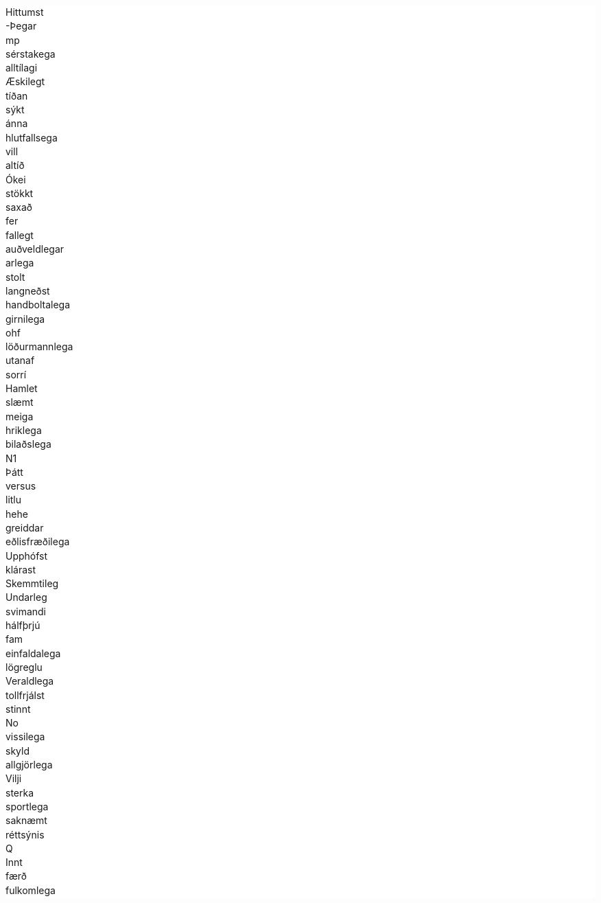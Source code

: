 Hittumst  
-Þegar  
mp  
sérstakega  
alltílagi  
Æskilegt  
tíðan  
sýkt  
ánna  
hlutfallsega  
vill  
altíð  
Ókei  
stökkt  
saxað  
fer  
fallegt  
auðveldlegar  
arlega  
stolt  
langneðst  
handboltalega  
girnilega  
ohf  
löðurmannlega  
utanaf  
sorrí  
Hamlet  
slæmt  
meiga  
hriklega  
bilaðslega  
N1  
Þátt  
versus  
litlu  
hehe  
greiddar  
eðlisfræðilega  
Upphófst  
klárast  
Skemmtileg  
Undarleg  
svimandi  
hálfþrjú  
fam  
einfaldalega  
lögreglu  
Veraldlega  
tollfrjálst  
stinnt  
No  
vissilega  
skyld  
allgjörlega  
Vilji  
sterka  
sportlega  
saknæmt  
réttsýnis  
Q  
Innt  
færð  
fulkomlega  
